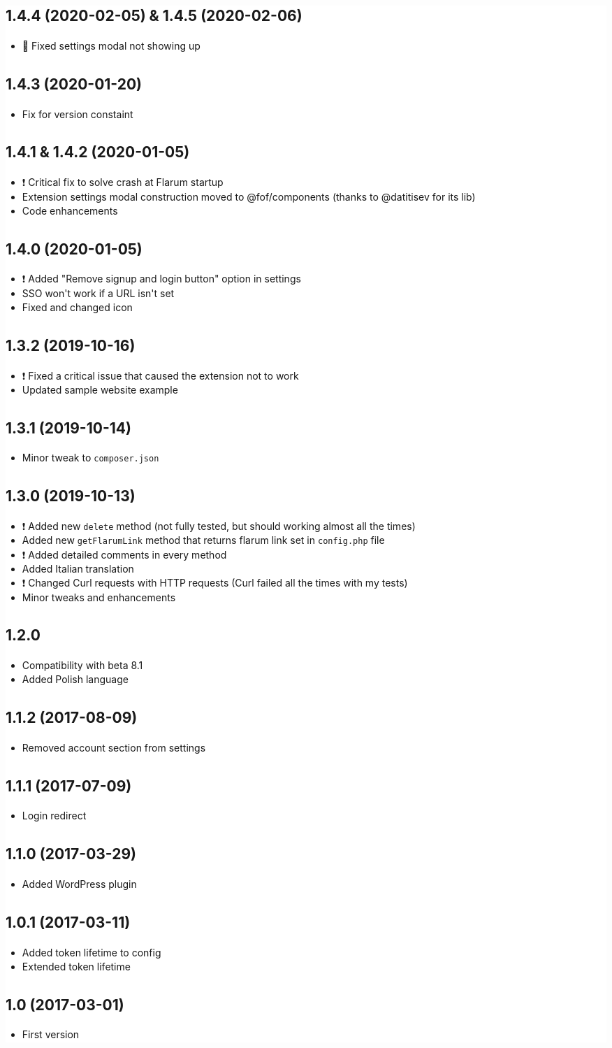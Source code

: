## 1.4.4 (2020-02-05) & 1.4.5 (2020-02-06)
- :bug: Fixed settings modal not showing up

## 1.4.3 (2020-01-20)
- Fix for version constaint

## 1.4.1 & 1.4.2 (2020-01-05)
- :exclamation: Critical fix to solve crash at Flarum startup
- Extension settings modal construction moved to @fof/components (thanks to @datitisev for its lib)
- Code enhancements

## 1.4.0 (2020-01-05)
- :exclamation: Added "Remove signup and login button" option in settings
- SSO won't work if a URL isn't set
- Fixed and changed icon

## 1.3.2 (2019-10-16)
- :exclamation: Fixed a critical issue that caused the extension not to work
- Updated sample website example

## 1.3.1 (2019-10-14)
- Minor tweak to `composer.json`

## 1.3.0 (2019-10-13)
- :exclamation: Added new `delete` method (not fully tested, but should working almost all the times)
- Added new `getFlarumLink` method that returns flarum link set in `config.php` file
- :exclamation: Added detailed comments in every method
- Added Italian translation
- :exclamation: Changed Curl requests with HTTP requests (Curl failed all the times with my tests)
- Minor tweaks and enhancements

## 1.2.0
- Compatibility with beta 8.1
- Added Polish language

## 1.1.2 (2017-08-09)
- Removed account section from settings

## 1.1.1 (2017-07-09)
- Login redirect

## 1.1.0 (2017-03-29)
- Added WordPress plugin

## 1.0.1 (2017-03-11)
- Added token lifetime to config
- Extended token lifetime

## 1.0 (2017-03-01)
- First version
